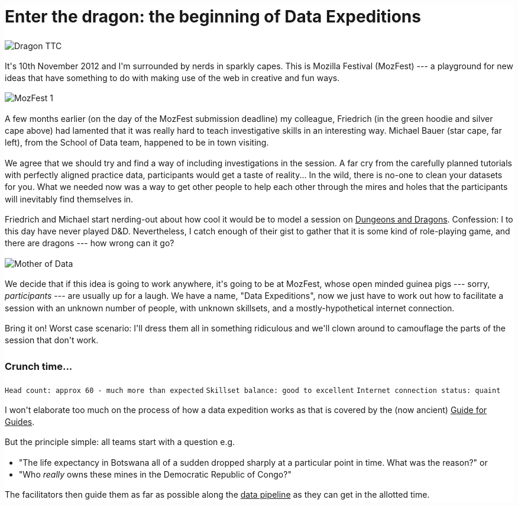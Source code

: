 # Enter the dragon: the beginning of Data Expeditions  

![Dragon TTC](http://techtohuman.s3.amazonaws.com/images/dragon_ttc.jpg)

It's 10th November 2012 and I'm surrounded by nerds in sparkly capes. This is Mozilla Festival (MozFest) --- a playground for new ideas that have something to do with making use of the web in creative and fun ways. 

![MozFest 1](http://techtohuman.s3.amazonaws.com/images/mozfest1.jpg)

A few months earlier (on the day of the MozFest submission deadline) my colleague, Friedrich (in the green hoodie and silver cape above) had lamented that it was really hard to teach investigative skills in an interesting way. Michael Bauer (star cape, far left), from the School of Data team, happened to be in town visiting.

We agree that we should try and find a way of including investigations in the session. A far cry from the carefully planned tutorials with perfectly aligned practice data, participants would get a taste of reality... In the wild, there is no-one to clean your datasets for you. What we needed now was a way to get other people to help each other through the mires and holes that the participants will inevitably find themselves in.  

Friedrich and Michael start nerding-out about how cool it would be to model a session on [Dungeons and Dragons](http://dnd.wizards.com/dungeons-and-dragons/what-dd/history/history-forty-years-adventure). Confession: I to this day have never played D&D. Nevertheless, I catch enough of their gist to gather that it is some kind of role-playing game, and there are dragons --- how wrong can it go?  

![Mother of Data](http://techtohuman.s3.amazonaws.com/images/mother_of_data.jpg)

We decide that if this idea is going to work anywhere, it's going to be at MozFest, whose open minded guinea pigs --- sorry, *participants* --- are usually up for a laugh. We have a name, "Data Expeditions", now we just have to work out how to facilitate a session with an unknown number of people, with unknown skillsets, and a mostly-hypothetical internet connection. 

Bring it on! Worst case scenario: I'll dress them all in something ridiculous and we'll clown around to camouflage the parts of the session that don't work. 

### Crunch time... 

`Head count: approx 60 - much more than expected` 
`Skillset balance: good to excellent`
`Internet connection status: quaint`

I won't elaborate too much on the process of how a data expedition works as that is covered by the (now ancient) [Guide for Guides](http://schoolofdata.org/data-expeditions/guide-for-guides/). 

But the principle simple: all teams start with a question e.g.

* "The life expectancy in Botswana all of a sudden dropped sharply at a particular point in time. What was the reason?" or 
* "Who *really* owns these mines in the Democratic Republic of Congo?" 

The facilitators then guide them as far as possible along the [data pipeline](http://blog.okfn.org/2012/06/14/laying-foundations-for-the-school-of-data/) as they can get in the allotted time. 
